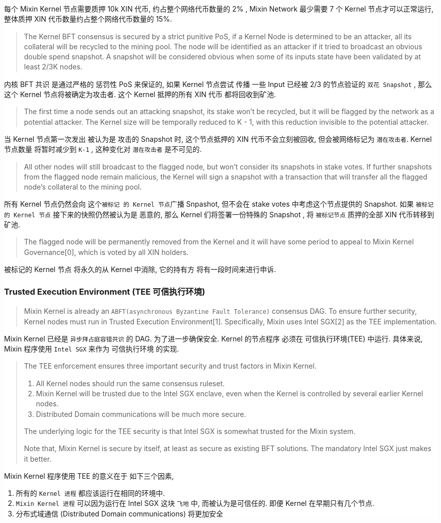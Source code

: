 每个 Mixin Kernel 节点需要质押 10k XIN 代币, 约占整个网络代币数量的 2% , Mixin Network 最少需要 7 个 Kernel 节点才可以正常运行, 整体质押 XIN 代币数量约占整个网络代币数量的 15%.

> The Kernel BFT consensus is secured by a strict punitive PoS, if a Kernel Node is determined to be an attacker, all its collateral will be recycled to the mining pool. The node will be identified as an attacker if it tried to broadcast an obvious double spend snapshot. A snapshot will be considered obvious when some of its inputs state have been validated by at least 2/3K nodes.

内核 BFT 共识 是通过严格的 惩罚性 PoS 来保证的,  如果 Kernel 节点尝试 传播 一些 Input 已经被 2/3 的节点验证的  `双花 Snapshot` , 那么这个 Kernel 节点将被确定为攻击者. 这个 Kernel 抵押的所有 XIN 代币 都将回收到矿池.

> The first time a node sends out an attacking snapshot, its stake won’t be recycled, but it will be flagged by the network as a potential attacker. The Kernel size will be temporally reduced to K - 1, with this reduction invisible to the potential attacker.

当 Kernel 节点第一次发出 被认为是 攻击的 Snapshot 时, 这个节点抵押的 XIN 代币不会立刻被回收, 但会被网络标记为 `潜在攻击者`. Kernel 节点数量 将暂时减少到 `K-1` , 这种变化对 `潜在攻击者` 是不可见的.

> All other nodes will still broadcast to the flagged node, but won’t consider its snapshots in stake votes. If further snapshots from the flagged node remain malicious, the Kernel will sign a snapshot with a transaction that will transfer all the flagged node’s collateral to the mining pool.

所有 Kernel 节点仍然会向 这个`被标记 的 Kernel 节点`广播 Snpashot, 但不会在 stake votes 中考虑这个节点提供的 Snapshot. 如果 `被标记的 Kernel 节点` 接下来的快照仍然被认为是 恶意的, 那么 Kernel 们将签署一份特殊的 Snapshot , 将 `被标记节点` 质押的全部 XIN 代币转移到 矿池.

> The flagged node will be permanently removed from the Kernel and it will have some period to appeal to Mixin Kernel Governance[0], which is voted by all XIN holders.

被标记的 Kernel 节点 将永久的从 Kernel 中消除, 它的持有方 将有一段时间来进行申诉.

### Trusted Execution Environment (TEE 可信执行环境)

> Mixin Kernel is already an `ABFT(asynchronous Byzantine Fault Tolerance)` consensus DAG. To ensure further security, Kernel nodes must run in Trusted Execution Environment[1]. Specifically, Mixin uses Intel SGX[2] as the TEE implementation.

Mixin Kernel 已经是 `异步拜占庭容错共识` 的 DAG. 为了进一步确保安全. Kernel 的节点程序 必须在 可信执行环境(TEE) 中运行. 具体来说, Mixin 程序使用 `Intel SGX` 来作为 可信执行环境 的实现.

> The TEE enforcement ensures three important security and trust factors in Mixin Kernel.
>
> 1. All Kernel nodes should run the same consensus ruleset.
> 2. Mixin Kernel will be trusted due to the Intel SGX enclave, even when the Kernel is controlled by several earlier Kernel nodes.
> 3. Distributed Domain communications will be much more secure.
>
> The underlying logic for the TEE security is that Intel SGX is somewhat trusted for the Mixin system. 
>
> Note that, Mixin Kernel is secure by itself, at least as secure as existing BFT solutions. The mandatory Intel SGX just makes it better.

Mixin Kernel 程序使用 TEE 的意义在于 如下三个因素,

1. 所有的 `Kernel 进程` 都应该运行在相同的环境中.
2. `Mixin Kernel 进程` 可以因为运行在 Intel SGX 这块 `飞地` 中, 而被认为是可信任的. 即便 Kernel 在早期只有几个节点.
3. 分布式域通信 (Distributed Domain communications) 将更加安全
